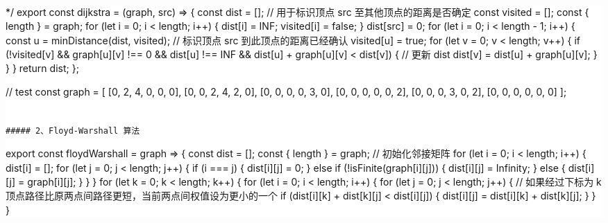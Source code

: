  */
export const dijkstra = (graph, src) => {
  const dist = [];
  // 用于标识顶点 src 至其他顶点的距离是否确定
  const visited = [];
  const { length } = graph; 
  for (let i = 0; i < length; i++) {
    dist[i] = INF;
    visited[i] = false;
  }
  dist[src] = 0;
  for (let i = 0; i < length - 1; i++) {
    const u = minDistance(dist, visited);
    // 标识顶点 src 到此顶点的距离已经确认
    visited[u] = true;
    for (let v = 0; v < length; v++) {
      if (!visited[v] && graph[u][v] !== 0 && dist[u] !== INF && dist[u] + graph[u][v] < dist[v]) {
        // 更新 dist
        dist[v] = dist[u] + graph[u][v];
      }
    }
  }
  return dist;
};

// test 
const graph = [
    [0, 2, 4, 0, 0, 0],
    [0, 0, 2, 4, 2, 0],
    [0, 0, 0, 0, 3, 0],
    [0, 0, 0, 0, 0, 2],
    [0, 0, 0, 3, 0, 2],
    [0, 0, 0, 0, 0, 0]
];
```

##### 2、Floyd-Warshall 算法

```
export const floydWarshall = graph => {
  const dist = [];
  const { length } = graph;
  // 初始化邻接矩阵
  for (let i = 0; i < length; i++) {
    dist[i] = [];
    for (let j = 0; j < length; j++) {
      if (i === j) {
        dist[i][j] = 0;
      } else if (!isFinite(graph[i][j])) {
        dist[i][j] = Infinity;
      } else {
        dist[i][j] = graph[i][j];
      }
    }
  }
  for (let k = 0; k < length; k++) {
    for (let i = 0; i < length; i++) {
      for (let j = 0; j < length; j++) {
        // 如果经过下标为 k 顶点路径比原两点间路径更短，当前两点间权值设为更小的一个
        if (dist[i][k] + dist[k][j] < dist[i][j]) {
          dist[i][j] = dist[i][k] + dist[k][j];
        }
      }
    }